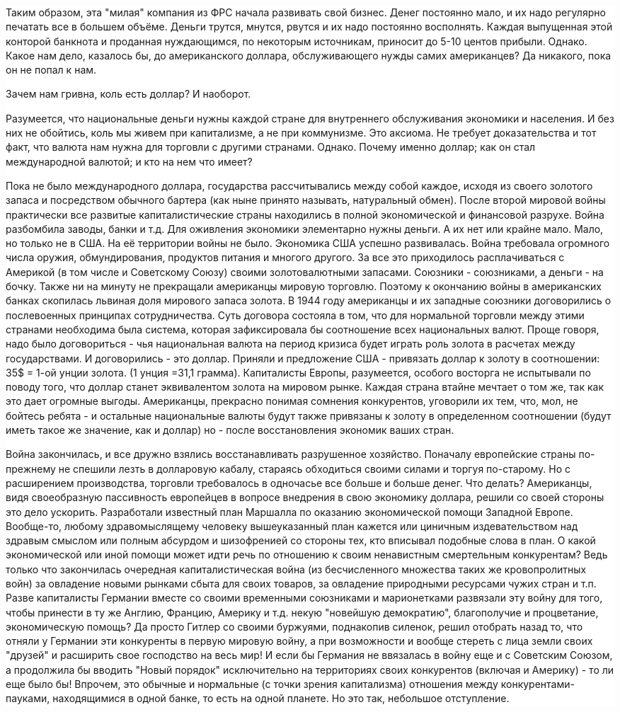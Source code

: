 Таким образом, эта "милая" компания из ФРС начала развивать свой бизнес. Денег постоянно мало, и их надо регулярно печатать все в большем объёме. Деньги трутся, мнутся, рвутся и их надо постоянно восполнять. Каждая выпущенная этой конторой банкнота и проданная нуждающимся, по некоторым источникам, приносит до 5-10 центов прибыли. Однако. Какое нам дело, казалось бы, до американского доллара, обслуживающего нужды самих американцев? Да никакого, пока он не попал к нам.

Зачем нам гривна, коль есть доллар? И наоборот.

Разумеется, что национальные деньги нужны каждой стране для внутреннего обслуживания экономики и населения. И без них не обойтись, коль мы живем при капитализме, а не при коммунизме. Это аксиома. Не требует доказательства и тот факт, что валюта нам нужна для торговли с другими странами. Однако. Почему именно доллар; как он стал международной валютой; и кто на нем что имеет?

Пока не было международного доллара, государства рассчитывались между собой каждое, исходя из своего золотого запаса и посредством обычного бартера (как ныне принято называть, натуральный обмен). После второй мировой войны практически все развитые капиталистические страны находились в полной экономической и финансовой разрухе. Война разбомбила заводы, банки и т.д. Для оживления экономики элементарно нужны деньги. А их нет или крайне мало. Мало, но только не в США. На её территории войны не было. Экономика США успешно развивалась. Война требовала огромного числа оружия, обмундирования, продуктов питания и многого другого. За все это приходилось расплачиваться с Америкой (в том числе и Советскому Союзу) своими золотовалютными запасами. Союзники - союзниками, а деньги - на бочку. Также ни на минуту не прекращали американцы мировую торговлю. Поэтому к окончанию войны в американских банках скопилась львиная доля мирового запаса золота. В 1944 году американцы и их западные союзники договорились о послевоенных принципах сотрудничества. Суть договора состояла в том, что для нормальной торговли между этими странами необходима была система, которая зафиксировала бы соотношение всех национальных валют. Проще говоря, надо было договориться - чья национальная валюта на период кризиса будет играть роль золота в расчетах между государствами. И договорились - это доллар. Приняли и предложение США - привязать доллар к золоту в соотношении: 35$ = 1-ой унции золота. (1 унция =31,1 грамма). Капиталисты Европы, разумеется, особого восторга не испытывали по поводу того, что доллар станет эквивалентом золота на мировом рынке. Каждая страна втайне мечтает о том же, так как это дает огромные выгоды. Американцы, прекрасно понимая сомнения конкурентов, уговорили их тем, что, мол, не бойтесь ребята - и остальные национальные валюты будут также привязаны к золоту в определенном соотношении (будут иметь такое же значение, как и доллар) но - после восстановления экономик ваших стран.

Война закончилась, и все дружно взялись восстанавливать разрушенное хозяйство. Поначалу европейские страны по-прежнему не спешили лезть в долларовую кабалу, стараясь обходиться своими силами и торгуя по-старому. Но с расширением производства, торговли требовалось в одночасье все больше и больше денег. Что делать? Американцы, видя своеобразную пассивность европейцев в вопросе внедрения в свою экономику доллара, решили со своей стороны это дело ускорить. Разработали известный план Маршалла по оказанию экономической помощи Западной Европе. Вообще-то, любому здравомыслящему человеку вышеуказанный план кажется или циничным издевательством над здравым смыслом или полным абсурдом и шизофренией со стороны тех, кто вписывал подобные слова в план. О какой экономической или иной помощи может идти речь по отношению к своим ненавистным смертельным конкурентам? Ведь только что закончилась очередная капиталистическая война (из бесчисленного множества таких же кровопролитных войн) за овладение новыми рынками сбыта для своих товаров, за овладение природными ресурсами чужих стран и т.п. Разве капиталисты Германии вместе со своими временными союзниками и марионетками развязали эту войну для того, чтобы принести в ту же Англию, Францию, Америку и т.д. некую "новейшую демократию", благополучие и процветание, экономическую помощь? Да просто Гитлер со своими буржуями, поднакопив силенок, решил отобрать назад то, что отняли у Германии эти конкуренты в первую мировую войну, а при возможности и вообще стереть с лица земли своих "друзей" и расширить свое господство на весь мир! И если бы Германия не ввязалась в войну еще и с Советским Союзом, а продолжила бы вводить "Новый порядок" исключительно на территориях своих конкурентов (включая и Америку) - то ли еще было бы! Впрочем, это обычные и нормальные (с точки зрения капитализма) отношения между конкурентами-пауками, находящимися в одной банке, то есть на одной планете. Но это так, небольшое отступление.
